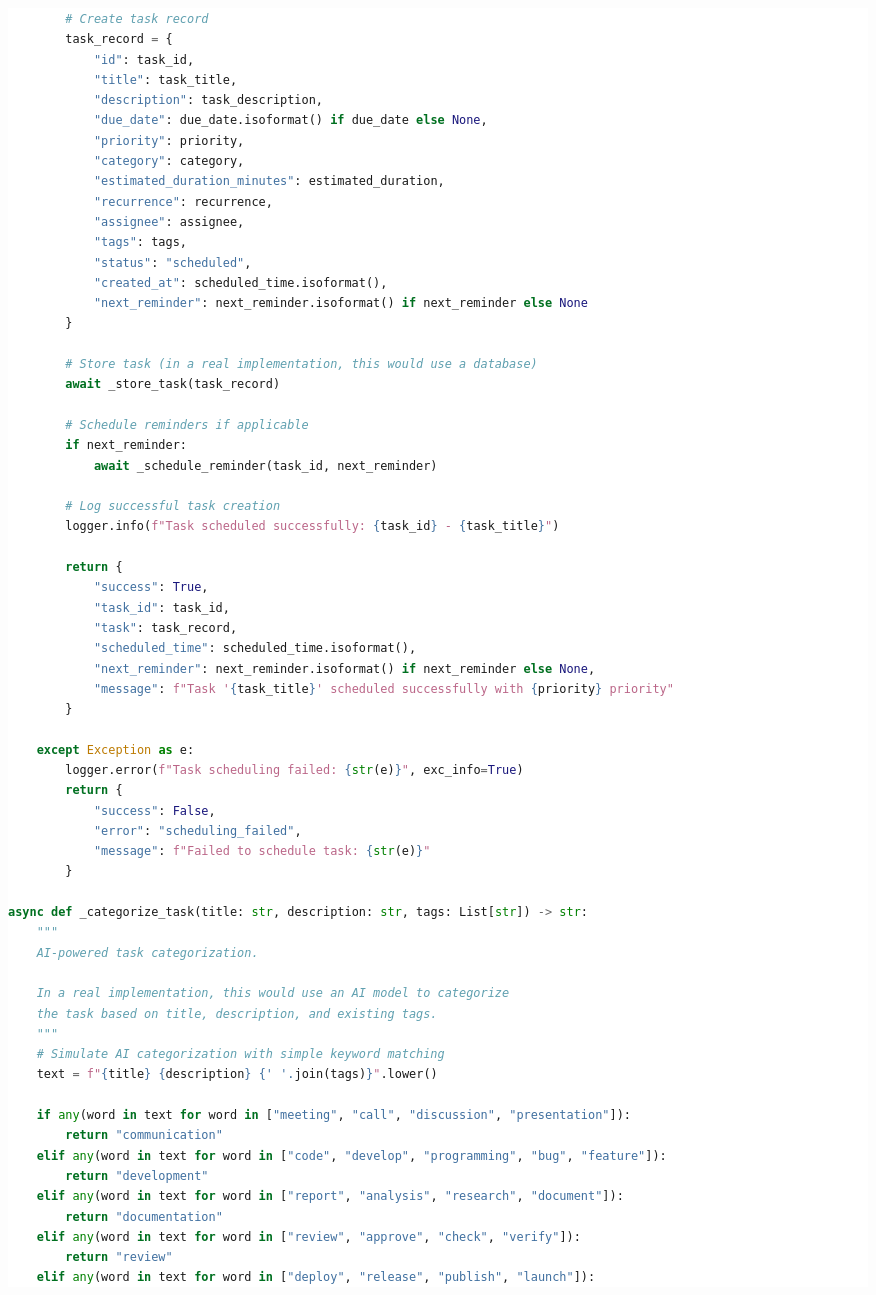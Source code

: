 ```python
        # Create task record
        task_record = {
            "id": task_id,
            "title": task_title,
            "description": task_description,
            "due_date": due_date.isoformat() if due_date else None,
            "priority": priority,
            "category": category,
            "estimated_duration_minutes": estimated_duration,
            "recurrence": recurrence,
            "assignee": assignee,
            "tags": tags,
            "status": "scheduled",
            "created_at": scheduled_time.isoformat(),
            "next_reminder": next_reminder.isoformat() if next_reminder else None
        }
        
        # Store task (in a real implementation, this would use a database)
        await _store_task(task_record)
        
        # Schedule reminders if applicable
        if next_reminder:
            await _schedule_reminder(task_id, next_reminder)
        
        # Log successful task creation
        logger.info(f"Task scheduled successfully: {task_id} - {task_title}")
        
        return {
            "success": True,
            "task_id": task_id,
            "task": task_record,
            "scheduled_time": scheduled_time.isoformat(),
            "next_reminder": next_reminder.isoformat() if next_reminder else None,
            "message": f"Task '{task_title}' scheduled successfully with {priority} priority"
        }
        
    except Exception as e:
        logger.error(f"Task scheduling failed: {str(e)}", exc_info=True)
        return {
            "success": False,
            "error": "scheduling_failed",
            "message": f"Failed to schedule task: {str(e)}"
        }

async def _categorize_task(title: str, description: str, tags: List[str]) -> str:
    """
    AI-powered task categorization.
    
    In a real implementation, this would use an AI model to categorize
    the task based on title, description, and existing tags.
    """
    # Simulate AI categorization with simple keyword matching
    text = f"{title} {description} {' '.join(tags)}".lower()
    
    if any(word in text for word in ["meeting", "call", "discussion", "presentation"]):
        return "communication"
    elif any(word in text for word in ["code", "develop", "programming", "bug", "feature"]):
        return "development"
    elif any(word in text for word in ["report", "analysis", "research", "document"]):
        return "documentation"
    elif any(word in text for word in ["review", "approve", "check", "verify"]):
        return "review"
    elif any(word in text for word in ["deploy", "release", "publish", "launch"]):
```